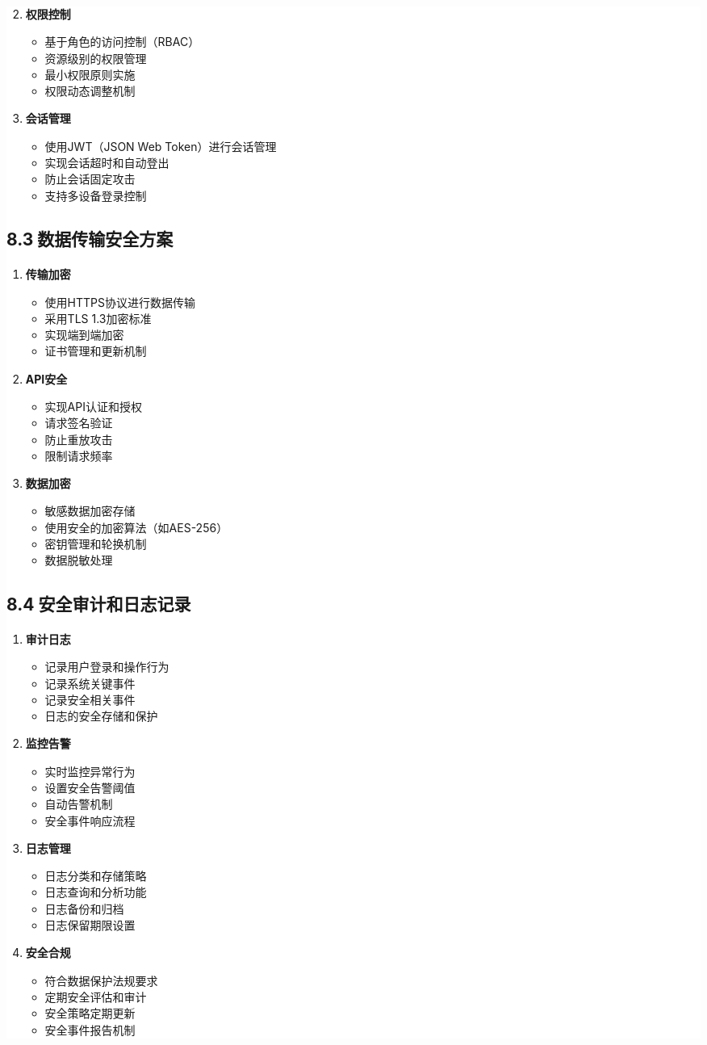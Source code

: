 2. **权限控制**
    - 基于角色的访问控制（RBAC）
    - 资源级别的权限管理
    - 最小权限原则实施
    - 权限动态调整机制

3. **会话管理**
    - 使用JWT（JSON Web Token）进行会话管理
    - 实现会话超时和自动登出
    - 防止会话固定攻击
    - 支持多设备登录控制

## 8.3 数据传输安全方案

1. **传输加密**
    - 使用HTTPS协议进行数据传输
    - 采用TLS 1.3加密标准
    - 实现端到端加密
    - 证书管理和更新机制

2. **API安全**
    - 实现API认证和授权
    - 请求签名验证
    - 防止重放攻击
    - 限制请求频率

3. **数据加密**
    - 敏感数据加密存储
    - 使用安全的加密算法（如AES-256）
    - 密钥管理和轮换机制
    - 数据脱敏处理

## 8.4 安全审计和日志记录

1. **审计日志**
    - 记录用户登录和操作行为
    - 记录系统关键事件
    - 记录安全相关事件
    - 日志的安全存储和保护

2. **监控告警**
    - 实时监控异常行为
    - 设置安全告警阈值
    - 自动告警机制
    - 安全事件响应流程

3. **日志管理**
    - 日志分类和存储策略
    - 日志查询和分析功能
    - 日志备份和归档
    - 日志保留期限设置

4. **安全合规**
    - 符合数据保护法规要求
    - 定期安全评估和审计
    - 安全策略定期更新
    - 安全事件报告机制
